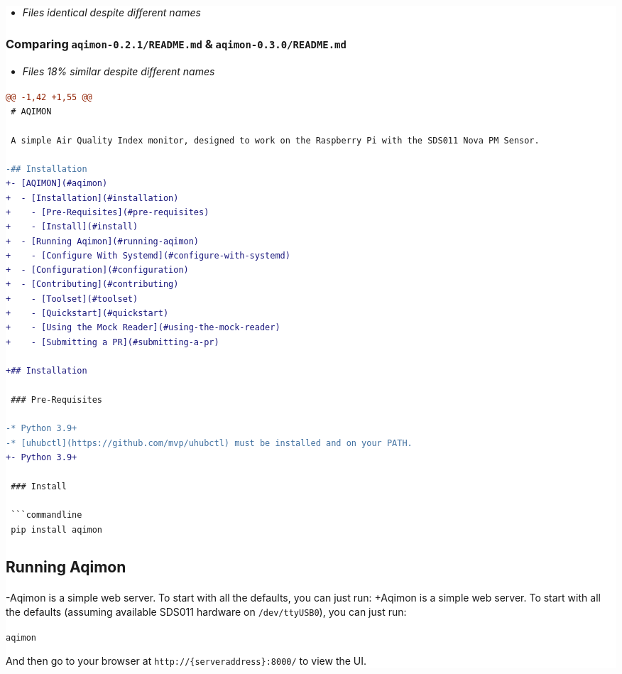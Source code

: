  * *Files identical despite different names*

### Comparing `aqimon-0.2.1/README.md` & `aqimon-0.3.0/README.md`

 * *Files 18% similar despite different names*

```diff
@@ -1,42 +1,55 @@
 # AQIMON
 
 A simple Air Quality Index monitor, designed to work on the Raspberry Pi with the SDS011 Nova PM Sensor.
 
-## Installation
+- [AQIMON](#aqimon)
+  - [Installation](#installation)
+    - [Pre-Requisites](#pre-requisites)
+    - [Install](#install)
+  - [Running Aqimon](#running-aqimon)
+    - [Configure With Systemd](#configure-with-systemd)
+  - [Configuration](#configuration)
+  - [Contributing](#contributing)
+    - [Toolset](#toolset)
+    - [Quickstart](#quickstart)
+    - [Using the Mock Reader](#using-the-mock-reader)
+    - [Submitting a PR](#submitting-a-pr)
 
+## Installation
 
 ### Pre-Requisites
 
-* Python 3.9+
-* [uhubctl](https://github.com/mvp/uhubctl) must be installed and on your PATH.
+- Python 3.9+
 
 ### Install
 
 ```commandline
 pip install aqimon
 ```
 
 ## Running Aqimon
 
-Aqimon is a simple web server.  To start with all the defaults, you can just run:
+Aqimon is a simple web server.  To start with all the defaults (assuming available SDS011 hardware on `/dev/ttyUSB0`), you can just run:
 
 ```commandline
 aqimon
 ```
 
 And then go to your browser at `http://{serveraddress}:8000/` to view the UI.
 